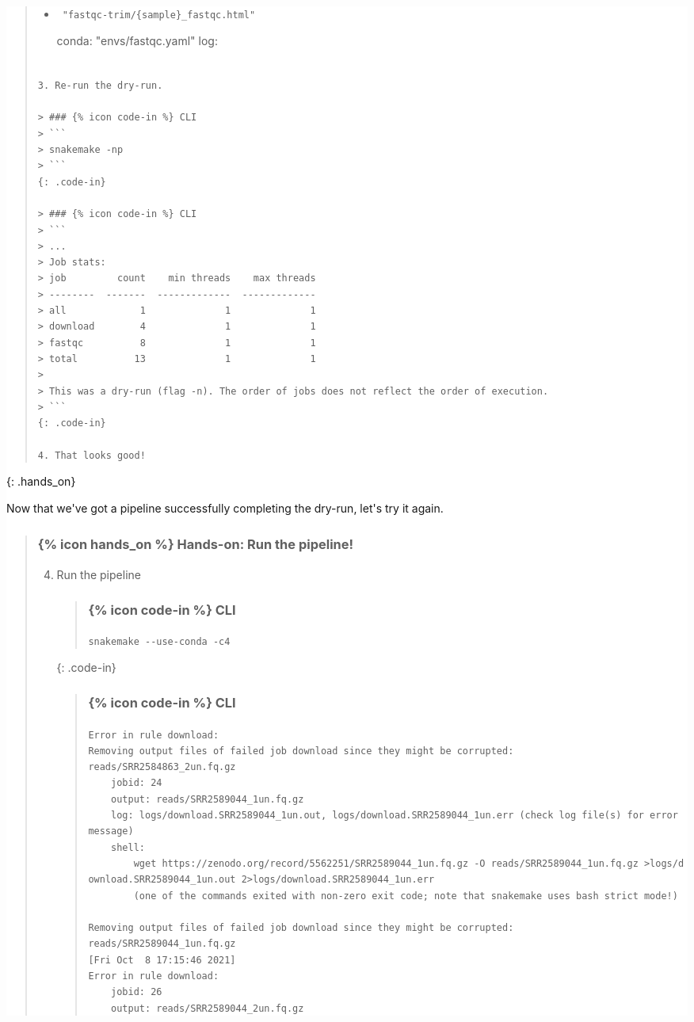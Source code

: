 >    +		"fastqc-trim/{sample}_fastqc.html"
>     	conda:
>     		"envs/fastqc.yaml"
>     	log:
>    ```
>
> 3. Re-run the dry-run.
>
>    > ### {% icon code-in %} CLI
>    > ```
>    > snakemake -np
>    > ```
>    {: .code-in}
>
>    > ### {% icon code-in %} CLI
>    > ```
>    > ...
>    > Job stats:
>    > job         count    min threads    max threads
>    > --------  -------  -------------  -------------
>    > all             1              1              1
>    > download        4              1              1
>    > fastqc          8              1              1
>    > total          13              1              1
>    >
>    > This was a dry-run (flag -n). The order of jobs does not reflect the order of execution.
>    > ```
>    {: .code-in}
>
> 4. That looks good!
{: .hands_on}

Now that we've got a pipeline successfully completing the dry-run, let's try it again.

> ### {% icon hands_on %} Hands-on: Run the pipeline!
> 4. Run the pipeline
>
>    > ### {% icon code-in %} CLI
>    > ```
>    > snakemake --use-conda -c4
>    > ```
>    {: .code-in}
>
>    > ### {% icon code-in %} CLI
>    > ```
>    > Error in rule download:
>    > Removing output files of failed job download since they might be corrupted:
>    > reads/SRR2584863_2un.fq.gz
>    >     jobid: 24
>    >     output: reads/SRR2589044_1un.fq.gz
>    >     log: logs/download.SRR2589044_1un.out, logs/download.SRR2589044_1un.err (check log file(s) for error message)
>    >     shell:
>    >         wget https://zenodo.org/record/5562251/SRR2589044_1un.fq.gz -O reads/SRR2589044_1un.fq.gz >logs/download.SRR2589044_1un.out 2>logs/download.SRR2589044_1un.err
>    >         (one of the commands exited with non-zero exit code; note that snakemake uses bash strict mode!)
>    >
>    > Removing output files of failed job download since they might be corrupted:
>    > reads/SRR2589044_1un.fq.gz
>    > [Fri Oct  8 17:15:46 2021]
>    > Error in rule download:
>    >     jobid: 26
>    >     output: reads/SRR2589044_2un.fq.gz